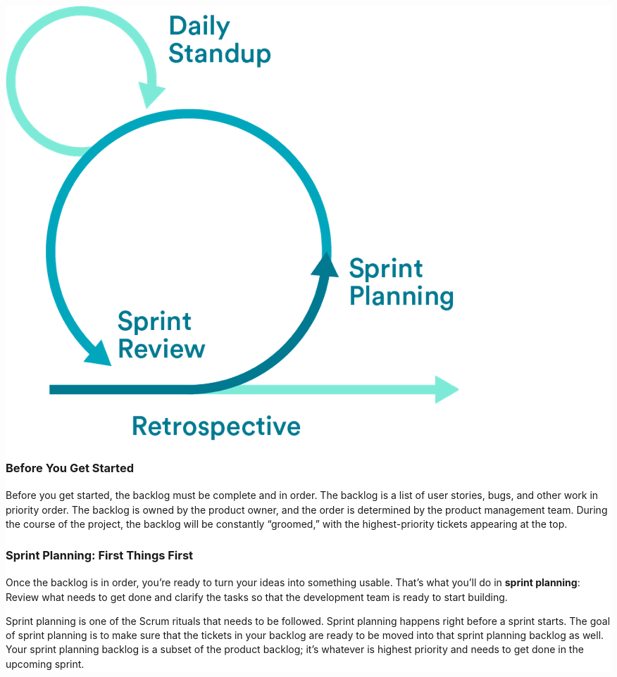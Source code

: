 ![agile](./images/dailystandup.png)

### Before You Get Started

Before you get started, the backlog must be complete and in order. The backlog is a list of user stories, bugs, and other work in priority order. The backlog is owned by the product owner, and the order is determined by the product management team. During the course of the project, the backlog will be constantly “groomed,” with the highest-priority tickets appearing at the top.

### Sprint Planning: First Things First

Once the backlog is in order, you’re ready to turn your ideas into something usable. That’s what you’ll do in **sprint planning**: Review what needs to get done and clarify the tasks so that the development team is ready to start building.

Sprint planning is one of the Scrum rituals that needs to be followed. Sprint planning happens right before a sprint starts. The goal of sprint planning is to make sure that the tickets in your backlog are ready to be moved into that sprint planning backlog as well. Your sprint planning backlog is a subset of the product backlog; it’s whatever is highest priority and needs to get done in the upcoming sprint. 
